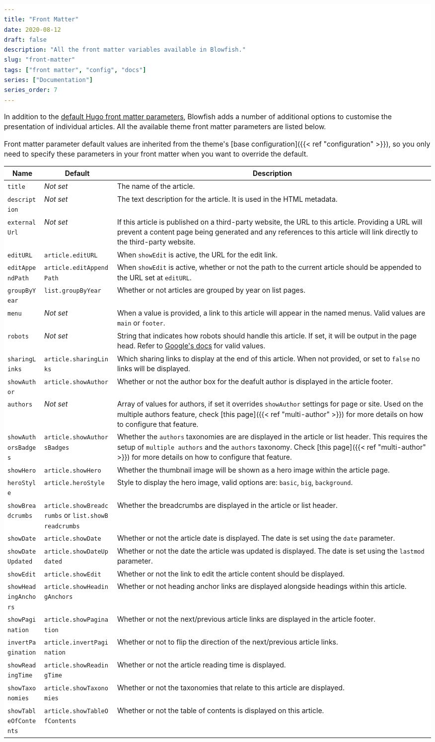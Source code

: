 ```yaml
---
title: "Front Matter"
date: 2020-08-12
draft: false
description: "All the front matter variables available in Blowfish."
slug: "front-matter"
tags: ["front matter", "config", "docs"]
series: ["Documentation"]
series_order: 7
---
```


In addition to the [default Hugo front matter parameters](https://gohugo.io/content-management/front-matter/#front-matter-variables), Blowfish adds a number of additional options to customise the presentation of individual articles. All the available theme front matter parameters are listed below.

Front matter parameter default values are inherited from the theme's [base configuration]({{< ref "configuration" >}}), so you only need to specify these parameters in your front matter when you want to override the default.


|Name|Default|Description|
|---|---|---|
|`title`|_Not set_|The name of the article.|
|`description`|_Not set_|The text description for the article. It is used in the HTML metadata.|
|`externalUrl`|_Not set_|If this article is published on a third-party website, the URL to this article. Providing a URL will prevent a content page being generated and any references to this article will link directly to the third-party website.|
|`editURL`|`article.editURL`|When `showEdit` is active, the URL for the edit link.|
|`editAppendPath`|`article.editAppendPath`|When `showEdit` is active, whether or not the path to the current article should be appended to the URL set at `editURL`.|
|`groupByYear`|`list.groupByYear`|Whether or not articles are grouped by year on list pages.|
|`menu`|_Not set_|When a value is provided, a link to this article will appear in the named menus. Valid values are `main` or `footer`.|
|`robots`|_Not set_|String that indicates how robots should handle this article. If set, it will be output in the page head. Refer to [Google's docs](https://developers.google.com/search/docs/advanced/robots/robots_meta_tag#directives) for valid values.|
|`sharingLinks`|`article.sharingLinks`|Which sharing links to display at the end of this article. When not provided, or set to `false` no links will be displayed.|
|`showAuthor`|`article.showAuthor`|Whether or not the author box for the deafult author is displayed in the article footer.|
|`authors`|_Not set_|Array of values for authors, if set it overrides `showAuthor` settings for page or site. Used on the multiple authors feature, check [this page]({{< ref "multi-author" >}}) for more details on how to configure that feature.|
|`showAuthorsBadges`|`article.showAuthorsBadges`|Whether the `authors` taxonomies are are displayed in the article or list header. This requires the setup of `multiple authors` and the `authors` taxonomy. Check [this page]({{< ref "multi-author" >}}) for more details on how to configure that feature.|
|`showHero`|`article.showHero`|Whether the thumbnail image will be shown as a hero image within the article page.|
|`heroStyle`|`article.heroStyle`|Style to display the hero image, valid options are: `basic`, `big`, `background`.|
|`showBreadcrumbs`|`article.showBreadcrumbs` or `list.showBreadcrumbs`|Whether the breadcrumbs are displayed in the article or list header.|
|`showDate`|`article.showDate`|Whether or not the article date is displayed. The date is set using the `date` parameter.|
|`showDateUpdated`|`article.showDateUpdated`|Whether or not the date the article was updated is displayed. The date is set using the `lastmod` parameter.|
|`showEdit`|`article.showEdit`|Whether or not the link to edit the article content should be displayed.|
|`showHeadingAnchors`|`article.showHeadingAnchors`|Whether or not heading anchor links are displayed alongside headings within this article.|
|`showPagination`|`article.showPagination`|Whether or not the next/previous article links are displayed in the article footer.|
|`invertPagination`|`article.invertPagination`|Whether or not to flip the direction of the next/previous article links.|
|`showReadingTime`|`article.showReadingTime`|Whether or not the article reading time is displayed.|
|`showTaxonomies`|`article.showTaxonomies`|Whether or not the taxonomies that relate to this article are displayed.|
|`showTableOfContents`|`article.showTableOfContents`|Whether or not the table of contents is displayed on this article.|
